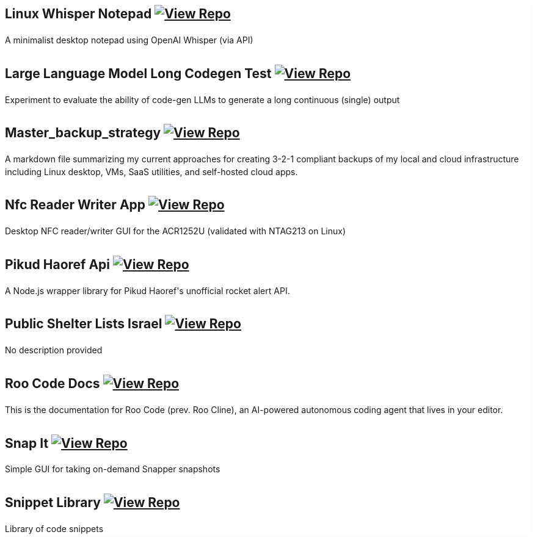 ## Linux Whisper Notepad [![View Repo](https://img.shields.io/badge/view-repo-green)](https://github.com/danielrosehill/Linux-Whisper-Notepad)
A minimalist desktop notepad using OpenAI Whisper (via API)

## Large Language Model Long Codegen Test [![View Repo](https://img.shields.io/badge/view-repo-green)](https://github.com/danielrosehill/LLM-Long-Codegen-Test)
Experiment to evaluate the ability of code-gen LLMs to generate a long continuous (single) output

## Master_backup_strategy [![View Repo](https://img.shields.io/badge/view-repo-green)](https://github.com/danielrosehill/Master_Backup_Strategy)
A markdown file summarizing my current approaches for creating 3-2-1 compliant backups of my local and cloud infrastructure including Linux desktop, VMs, SaaS utilities, and self-hosted cloud apps.

## Nfc Reader Writer App [![View Repo](https://img.shields.io/badge/view-repo-green)](https://github.com/danielrosehill/NFC-Reader-Writer-App)
Desktop NFC reader/writer GUI for the ACR1252U (validated with NTAG213 on Linux)

## Pikud Haoref Api [![View Repo](https://img.shields.io/badge/view-repo-green)](https://github.com/danielrosehill/pikud-haoref-api)
A Node.js wrapper library for Pikud Haoref's unofficial rocket alert API.

## Public Shelter Lists Israel [![View Repo](https://img.shields.io/badge/view-repo-green)](https://github.com/danielrosehill/Public-Shelter-Lists-Israel)
No description provided

## Roo Code Docs [![View Repo](https://img.shields.io/badge/view-repo-green)](https://github.com/danielrosehill/Roo-Code-Docs)
This is the documentation for Roo Code (prev. Roo Cline), an AI-powered autonomous coding agent that lives in your editor.

## Snap It [![View Repo](https://img.shields.io/badge/view-repo-green)](https://github.com/danielrosehill/Snap-It)
Simple GUI for taking on-demand Snapper snapshots

## Snippet Library [![View Repo](https://img.shields.io/badge/view-repo-green)](https://github.com/danielrosehill/Snippet-Library)
Library of code snippets

